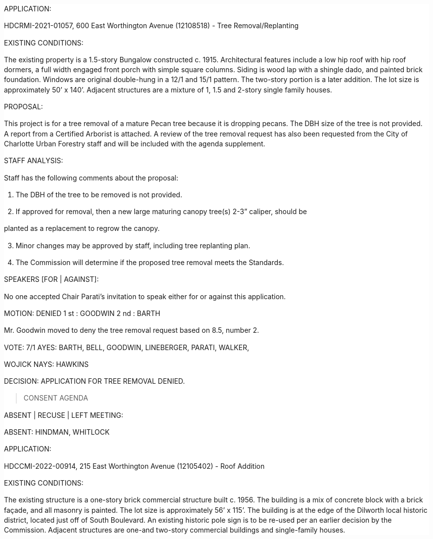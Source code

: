 APPLICATION: 

HDCRMI-2021-01057, 600 East Worthington Avenue (12108518) - Tree Removal/Replanting 

EXISTING CONDITIONS: 

The existing property is a 1.5-story Bungalow constructed c. 1915. Architectural features include a low hip roof with hip roof dormers, a full width engaged front porch with simple square columns. Siding is wood lap with a shingle dado, and painted brick foundation. Windows are original double-hung in a 12/1 and 15/1 pattern. The two-story portion is a later addition. The lot size is approximately 50’ x 140’. Adjacent structures are a mixture of 1, 1.5 and 2-story single family houses. 

PROPOSAL: 

This project is for a tree removal of a mature Pecan tree because it is dropping pecans. The DBH size of the tree is not provided. A report from a Certified Arborist is attached. A review of the tree removal request has also been requested from the City of Charlotte Urban Forestry staff and will be included with the agenda supplement. 

STAFF ANALYSIS: 

Staff has the following comments about the proposal: 

1. The DBH of the tree to be removed is not provided. 

2. If approved for removal, then a new large maturing canopy tree(s) 2-3” caliper, should be 

planted as a replacement to regrow the canopy. 

3. Minor changes may be approved by staff, including tree replanting plan. 

4. The Commission will determine if the proposed tree removal meets the Standards. 

SPEAKERS [FOR | AGAINST]: 

No one accepted Chair Parati’s invitation to speak either for or against this application. 

MOTION: DENIED 1 st : GOODWIN 2 nd : BARTH 

Mr. Goodwin moved to deny the tree removal request based on 8.5, number 2. 

VOTE: 7/1 AYES: BARTH, BELL, GOODWIN, LINEBERGER, PARATI, WALKER, 

WOJICK NAYS: HAWKINS 

DECISION: APPLICATION FOR TREE REMOVAL DENIED. 

> CONSENT AGENDA

ABSENT | RECUSE | LEFT MEETING: 

ABSENT: HINDMAN, WHITLOCK 

APPLICATION: 

HDCCMI-2022-00914, 215 East Worthington Avenue (12105402) - Roof Addition 

EXISTING CONDITIONS: 

The existing structure is a one-story brick commercial structure built c. 1956. The building is a mix of concrete block with a brick façade, and all masonry is painted. The lot size is approximately 56’ x 115’. The building is at the edge of the Dilworth local historic district, located just off of South Boulevard. An existing historic pole sign is to be re-used per an earlier decision by the Commission. Adjacent structures are one-and two-story commercial buildings and single-family houses. 
